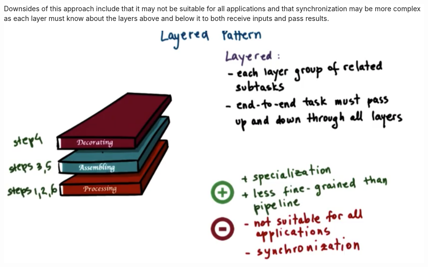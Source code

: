 Downsides of this approach include that it may not be suitable for all applications and that synchronization may be more complex as each layer must know about the layers above and below it to both receive inputs and pass results.

![](../assets/2649776E-95FB-4692-8F9C-EC4574A421EA.png)

